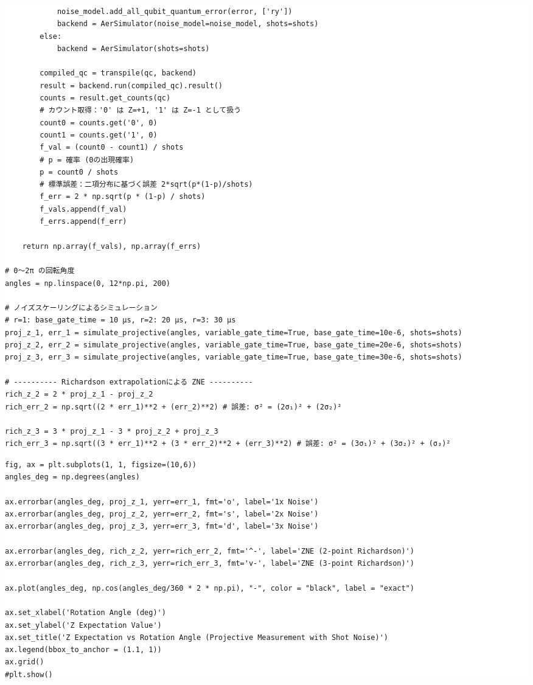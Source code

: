 ```{code-cell} ipython3
            noise_model.add_all_qubit_quantum_error(error, ['ry'])
            backend = AerSimulator(noise_model=noise_model, shots=shots)
        else:
            backend = AerSimulator(shots=shots)

        compiled_qc = transpile(qc, backend)
        result = backend.run(compiled_qc).result()
        counts = result.get_counts(qc)
        # カウント取得：'0' は Z=+1, '1' は Z=-1 として扱う
        count0 = counts.get('0', 0)
        count1 = counts.get('1', 0)
        f_val = (count0 - count1) / shots
        # p = 確率 (0の出現確率)
        p = count0 / shots
        # 標準誤差：二項分布に基づく誤差 2*sqrt(p*(1-p)/shots)
        f_err = 2 * np.sqrt(p * (1-p) / shots)
        f_vals.append(f_val)
        f_errs.append(f_err)

    return np.array(f_vals), np.array(f_errs)

# 0～2π の回転角度
angles = np.linspace(0, 12*np.pi, 200)

# ノイズスケーリングによるシミュレーション
# r=1: base_gate_time = 10 μs, r=2: 20 μs, r=3: 30 μs
proj_z_1, err_1 = simulate_projective(angles, variable_gate_time=True, base_gate_time=10e-6, shots=shots)
proj_z_2, err_2 = simulate_projective(angles, variable_gate_time=True, base_gate_time=20e-6, shots=shots)
proj_z_3, err_3 = simulate_projective(angles, variable_gate_time=True, base_gate_time=30e-6, shots=shots)

# ---------- Richardson extrapolationによる ZNE ----------
rich_z_2 = 2 * proj_z_1 - proj_z_2
rich_err_2 = np.sqrt((2 * err_1)**2 + (err_2)**2) # 誤差: σ² = (2σ₁)² + (2σ₂)²

rich_z_3 = 3 * proj_z_1 - 3 * proj_z_2 + proj_z_3
rich_err_3 = np.sqrt((3 * err_1)**2 + (3 * err_2)**2 + (err_3)**2) # 誤差: σ² = (3σ₁)² + (3σ₂)² + (σ₃)²
```

```{code-cell} ipython3
fig, ax = plt.subplots(1, 1, figsize=(10,6))
angles_deg = np.degrees(angles)

ax.errorbar(angles_deg, proj_z_1, yerr=err_1, fmt='o', label='1x Noise')
ax.errorbar(angles_deg, proj_z_2, yerr=err_2, fmt='s', label='2x Noise')
ax.errorbar(angles_deg, proj_z_3, yerr=err_3, fmt='d', label='3x Noise')

ax.errorbar(angles_deg, rich_z_2, yerr=rich_err_2, fmt='^-', label='ZNE (2-point Richardson)')
ax.errorbar(angles_deg, rich_z_3, yerr=rich_err_3, fmt='v-', label='ZNE (3-point Richardson)')

ax.plot(angles_deg, np.cos(angles_deg/360 * 2 * np.pi), "-", color = "black", label = "exact")

ax.set_xlabel('Rotation Angle (deg)')
ax.set_ylabel('Z Expectation Value')
ax.set_title('Z Expectation vs Rotation Angle (Projective Measurement with Shot Noise)')
ax.legend(bbox_to_anchor = (1.1, 1))
ax.grid()
#plt.show()
```
